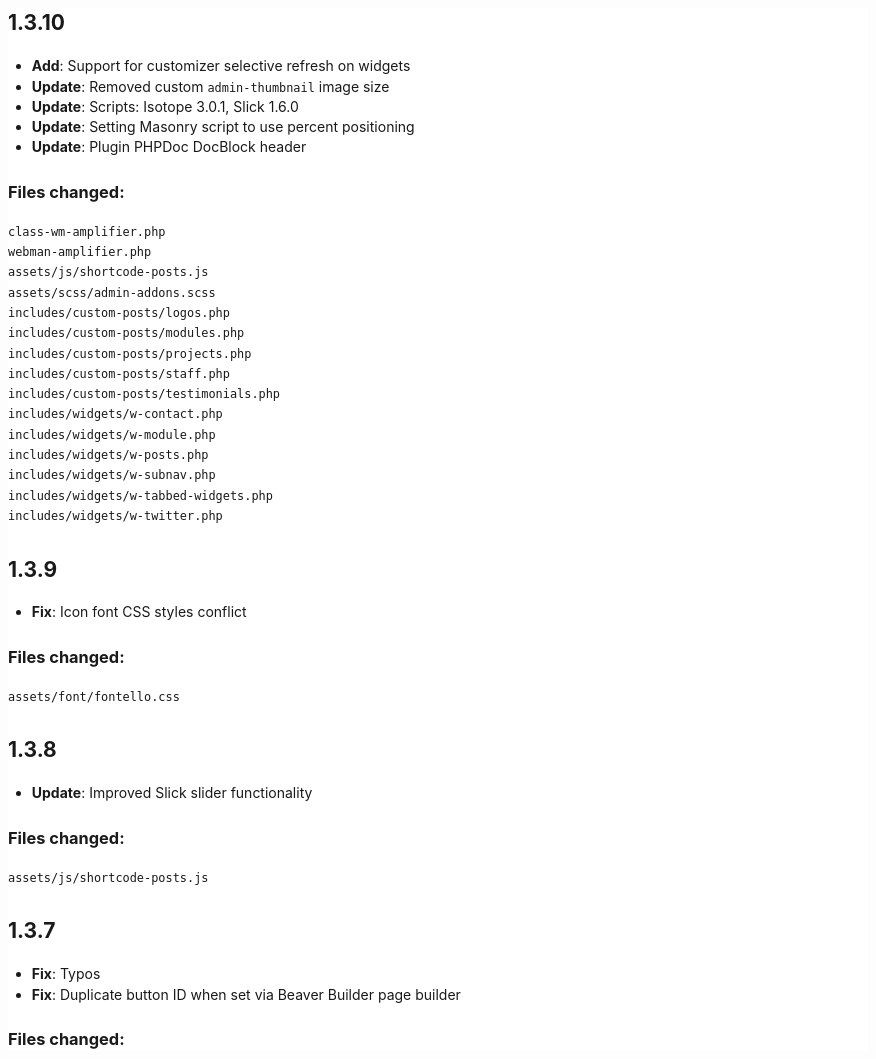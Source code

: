 
## 1.3.10

* **Add**: Support for customizer selective refresh on widgets
* **Update**: Removed custom `admin-thumbnail` image size
* **Update**: Scripts: Isotope 3.0.1, Slick 1.6.0
* **Update**: Setting Masonry script to use percent positioning
* **Update**: Plugin PHPDoc DocBlock header

### Files changed:

	class-wm-amplifier.php
	webman-amplifier.php
	assets/js/shortcode-posts.js
	assets/scss/admin-addons.scss
	includes/custom-posts/logos.php
	includes/custom-posts/modules.php
	includes/custom-posts/projects.php
	includes/custom-posts/staff.php
	includes/custom-posts/testimonials.php
	includes/widgets/w-contact.php
	includes/widgets/w-module.php
	includes/widgets/w-posts.php
	includes/widgets/w-subnav.php
	includes/widgets/w-tabbed-widgets.php
	includes/widgets/w-twitter.php


## 1.3.9

* **Fix**: Icon font CSS styles conflict

### Files changed:

	assets/font/fontello.css


## 1.3.8

* **Update**: Improved Slick slider functionality

### Files changed:

	assets/js/shortcode-posts.js


## 1.3.7

* **Fix**: Typos
* **Fix**: Duplicate button ID when set via Beaver Builder page builder

### Files changed:

